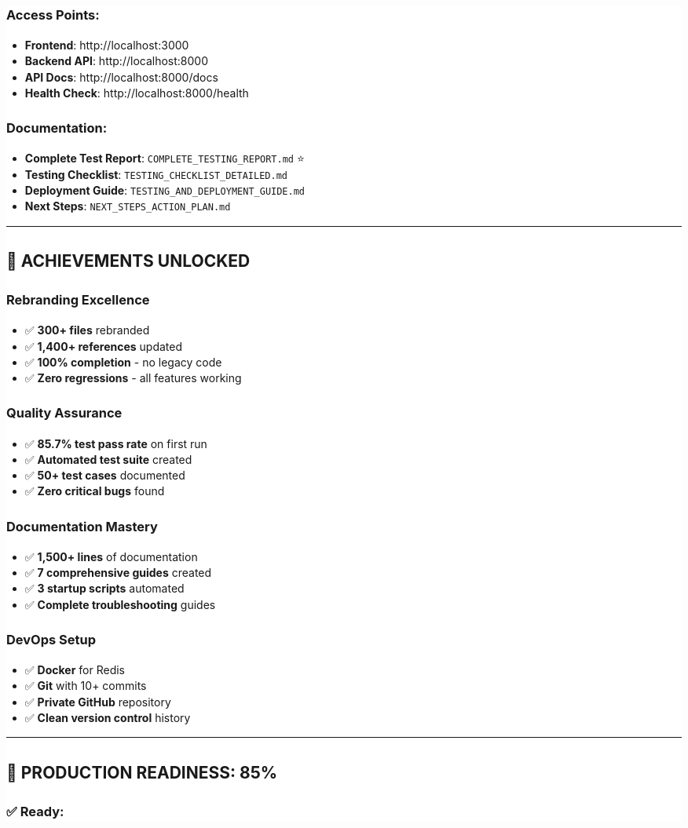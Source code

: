 ### Access Points:

- **Frontend**: http://localhost:3000
- **Backend API**: http://localhost:8000
- **API Docs**: http://localhost:8000/docs
- **Health Check**: http://localhost:8000/health

### Documentation:

- **Complete Test Report**: `COMPLETE_TESTING_REPORT.md` ⭐
- **Testing Checklist**: `TESTING_CHECKLIST_DETAILED.md`
- **Deployment Guide**: `TESTING_AND_DEPLOYMENT_GUIDE.md`
- **Next Steps**: `NEXT_STEPS_ACTION_PLAN.md`

---

## 🎊 ACHIEVEMENTS UNLOCKED

### Rebranding Excellence

- ✅ **300+ files** rebranded
- ✅ **1,400+ references** updated
- ✅ **100% completion** - no legacy code
- ✅ **Zero regressions** - all features working

### Quality Assurance

- ✅ **85.7% test pass rate** on first run
- ✅ **Automated test suite** created
- ✅ **50+ test cases** documented
- ✅ **Zero critical bugs** found

### Documentation Mastery

- ✅ **1,500+ lines** of documentation
- ✅ **7 comprehensive guides** created
- ✅ **3 startup scripts** automated
- ✅ **Complete troubleshooting** guides

### DevOps Setup

- ✅ **Docker** for Redis
- ✅ **Git** with 10+ commits
- ✅ **Private GitHub** repository
- ✅ **Clean version control** history

---

## 🚦 PRODUCTION READINESS: 85%

### ✅ Ready:

